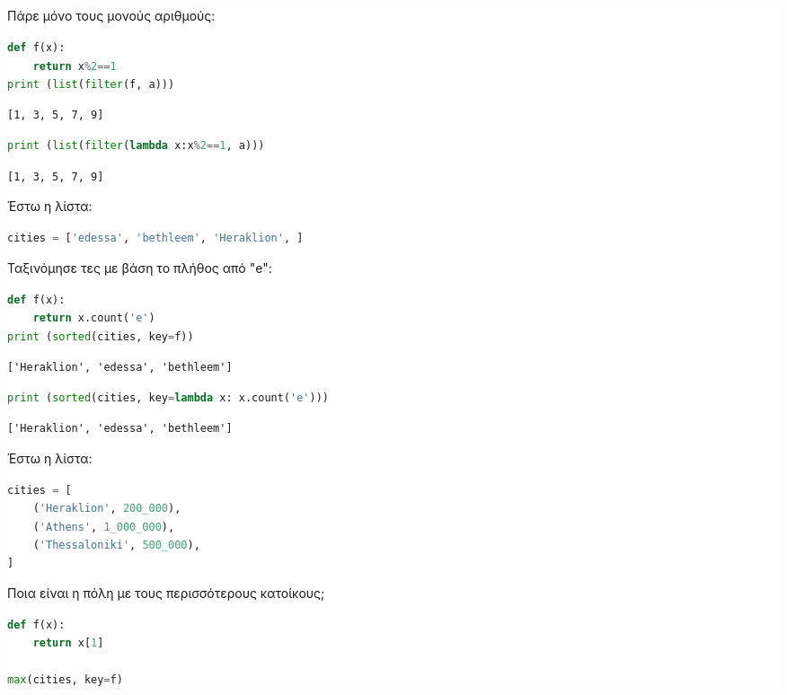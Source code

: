 Πάρε μόνο τους μονούς αριθμούς:


```python
def f(x):
    return x%2==1
print (list(filter(f, a)))
```

    [1, 3, 5, 7, 9]



```python
print (list(filter(lambda x:x%2==1, a)))
```

    [1, 3, 5, 7, 9]


Έστω η λίστα:


```python
cities = ['edessa', 'bethleem', 'Heraklion', ]
```

Ταξινόμησε τες με βάση το πλήθος από "e":


```python
def f(x):
    return x.count('e')
print (sorted(cities, key=f))
```

    ['Heraklion', 'edessa', 'bethleem']



```python
print (sorted(cities, key=lambda x: x.count('e')))
```

    ['Heraklion', 'edessa', 'bethleem']


Έστω η λίστα:


```python
cities = [
    ('Heraklion', 200_000),
    ('Athens', 1_000_000),
    ('Thessaloniki', 500_000),
]
```

Ποια είναι η πόλη με τους περισσότερους κατοίκους;


```python
def f(x):
    return x[1]

max(cities, key=f)
```
